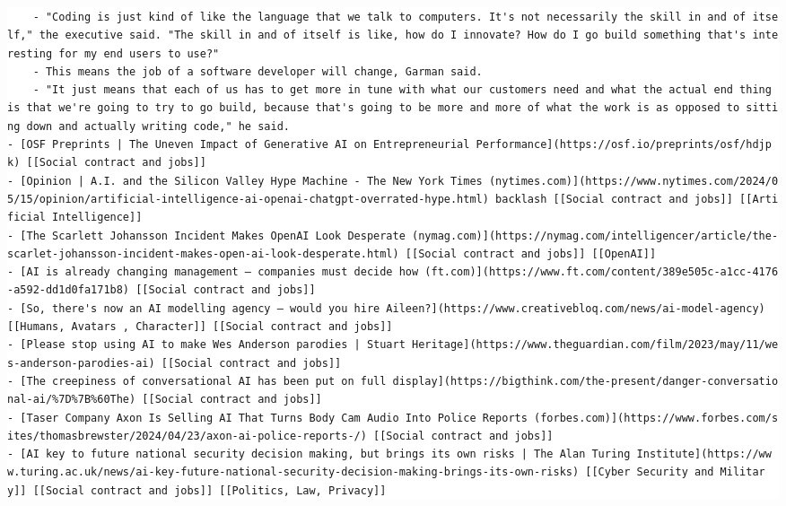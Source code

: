 		- "Coding is just kind of like the language that we talk to computers. It's not necessarily the skill in and of itself," the executive said. "The skill in and of itself is like, how do I innovate? How do I go build something that's interesting for my end users to use?"
		- This means the job of a software developer will change, Garman said.
		- "It just means that each of us has to get more in tune with what our customers need and what the actual end thing is that we're going to try to go build, because that's going to be more and more of what the work is as opposed to sitting down and actually writing code," he said.
	- [OSF Preprints | The Uneven Impact of Generative AI on Entrepreneurial Performance](https://osf.io/preprints/osf/hdjpk) [[Social contract and jobs]]
	- [Opinion | A.I. and the Silicon Valley Hype Machine - The New York Times (nytimes.com)](https://www.nytimes.com/2024/05/15/opinion/artificial-intelligence-ai-openai-chatgpt-overrated-hype.html) backlash [[Social contract and jobs]] [[Artificial Intelligence]]
	- [The Scarlett Johansson Incident Makes OpenAI Look Desperate (nymag.com)](https://nymag.com/intelligencer/article/the-scarlet-johansson-incident-makes-open-ai-look-desperate.html) [[Social contract and jobs]] [[OpenAI]]
	- [AI is already changing management — companies must decide how (ft.com)](https://www.ft.com/content/389e505c-a1cc-4176-a592-dd1d0fa171b8) [[Social contract and jobs]]
	- [So, there's now an AI modelling agency – would you hire Aileen?](https://www.creativebloq.com/news/ai-model-agency) [[Humans, Avatars , Character]] [[Social contract and jobs]]
	- [Please stop using AI to make Wes Anderson parodies | Stuart Heritage](https://www.theguardian.com/film/2023/may/11/wes-anderson-parodies-ai) [[Social contract and jobs]]
	- [The creepiness of conversational AI has been put on full display](https://bigthink.com/the-present/danger-conversational-ai/%7D%7B%60The) [[Social contract and jobs]]
	- [Taser Company Axon Is Selling AI That Turns Body Cam Audio Into Police Reports (forbes.com)](https://www.forbes.com/sites/thomasbrewster/2024/04/23/axon-ai-police-reports-/) [[Social contract and jobs]]
	- [AI key to future national security decision making, but brings its own risks | The Alan Turing Institute](https://www.turing.ac.uk/news/ai-key-future-national-security-decision-making-brings-its-own-risks) [[Cyber Security and Military]] [[Social contract and jobs]] [[Politics, Law, Privacy]]